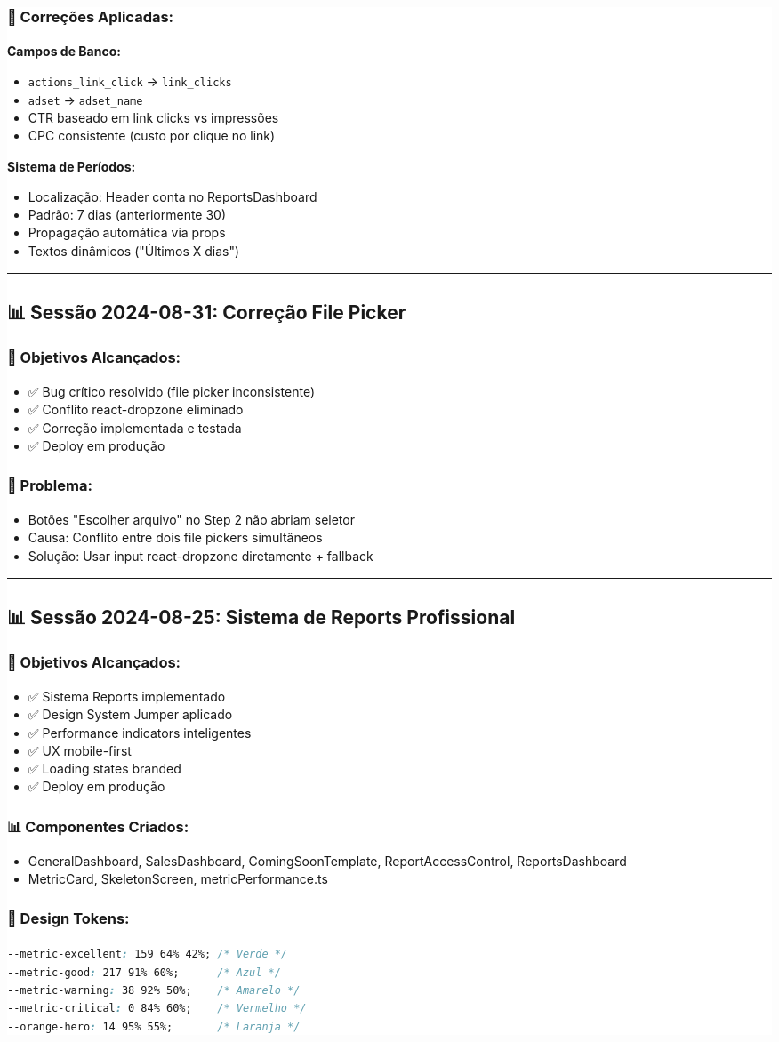 ### **🔧 Correções Aplicadas:**

**Campos de Banco:**
- `actions_link_click` → `link_clicks`
- `adset` → `adset_name`
- CTR baseado em link clicks vs impressões
- CPC consistente (custo por clique no link)

**Sistema de Períodos:**
- Localização: Header conta no ReportsDashboard
- Padrão: 7 dias (anteriormente 30)
- Propagação automática via props
- Textos dinâmicos ("Últimos X dias")

---

## 📊 Sessão 2024-08-31: Correção File Picker

### **🎯 Objetivos Alcançados:**
- ✅ Bug crítico resolvido (file picker inconsistente)
- ✅ Conflito react-dropzone eliminado
- ✅ Correção implementada e testada
- ✅ Deploy em produção

### **🔧 Problema:**
- Botões "Escolher arquivo" no Step 2 não abriam seletor
- Causa: Conflito entre dois file pickers simultâneos
- Solução: Usar input react-dropzone diretamente + fallback

---

## 📊 Sessão 2024-08-25: Sistema de Reports Profissional

### **🎯 Objetivos Alcançados:**
- ✅ Sistema Reports implementado
- ✅ Design System Jumper aplicado
- ✅ Performance indicators inteligentes
- ✅ UX mobile-first
- ✅ Loading states branded
- ✅ Deploy em produção

### **📊 Componentes Criados:**
- GeneralDashboard, SalesDashboard, ComingSoonTemplate, ReportAccessControl, ReportsDashboard
- MetricCard, SkeletonScreen, metricPerformance.ts

### **🎨 Design Tokens:**
```css
--metric-excellent: 159 64% 42%; /* Verde */
--metric-good: 217 91% 60%;      /* Azul */
--metric-warning: 38 92% 50%;    /* Amarelo */
--metric-critical: 0 84% 60%;    /* Vermelho */
--orange-hero: 14 95% 55%;       /* Laranja */
```
